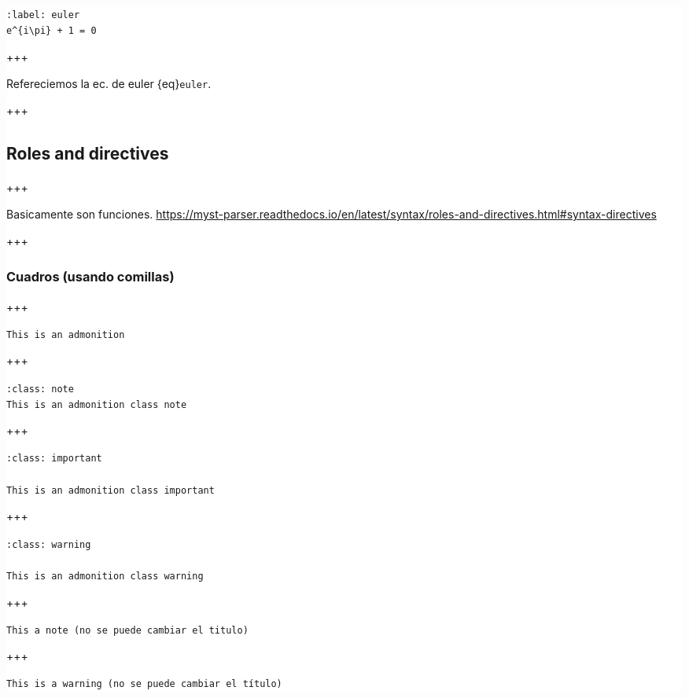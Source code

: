 ```{math} 
:label: euler
e^{i\pi} + 1 = 0
```

+++

Refereciemos la ec. de euler {eq}`euler`.


+++

## Roles and directives

+++

Basicamente son funciones. https://myst-parser.readthedocs.io/en/latest/syntax/roles-and-directives.html#syntax-directives

+++

### Cuadros (usando comillas)

+++

```{admonition} This is an admonition
This is an admonition
```

+++

```{admonition} This is an admonition class note
:class: note
This is an admonition class note
```

+++

```{admonition} This is an admonition class important
:class: important

This is an admonition class important
```

+++

```{admonition} This is an admonition class warning
:class: warning

This is an admonition class warning
```

+++

```{note}
This a note (no se puede cambiar el titulo)
```

+++

```{warning}
This is a warning (no se puede cambiar el título)
```
